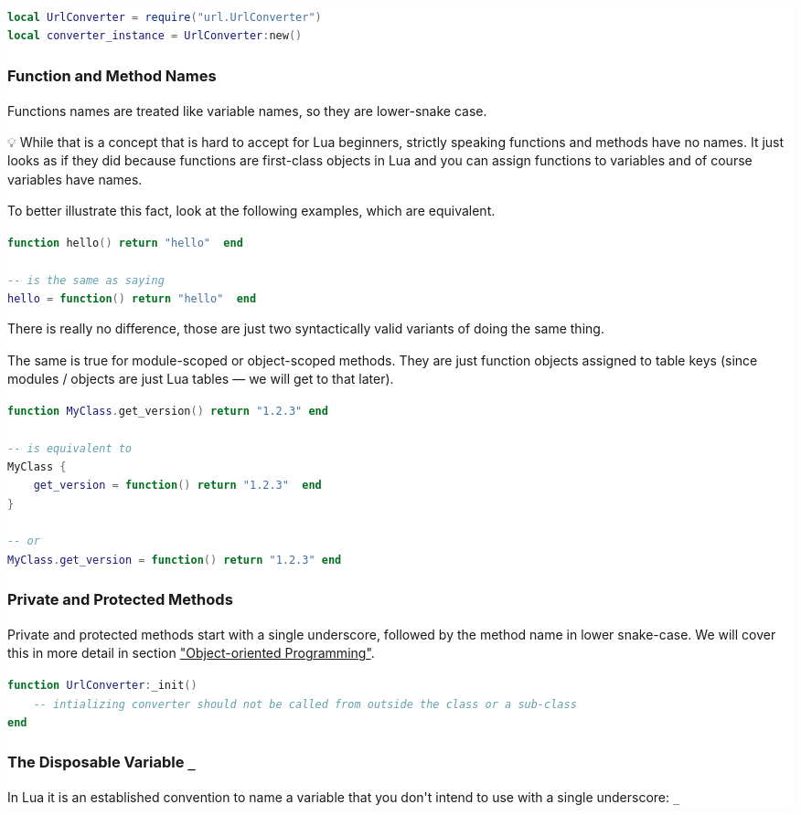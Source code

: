 ```lua
local UrlConverter = require("url.UrlConverter")
local converter_instance = UrlConverter:new()
```

### Function and Method Names

Functions names are treated like variable names, so they are lower-snake case.

💡 While that is a concept that is hard to accept for Lua beginners, strictly speaking functions and methods have no names. It just looks as if they did because functions are first-class objects in Lua and you can assign functions to variables and of course variables have names.

To better illustrate this fact, look at the following examples, which are equivalent.

```lua
function hello() return "hello"  end

-- is the same as saying
hello = function() return "hello"  end
```

There is really no difference, those are just two syntactically valid variants of doing the same thing.

The same is true for module-scoped or object-scoped methods. They are just function objects assigned to table keys (since modules / objects are just Lua tables &mdash; we will get to that later).

```lua
function MyClass.get_version() return "1.2.3" end

-- is equivalent to
MyClass {
    get_version = function() return "1.2.3"  end
}

-- or
MyClass.get_version = function() return "1.2.3" end
```

### Private and Protected Methods

Private and protected methods start with a single underscore, followed by the method name in lower snake-case. We will cover this in more detail in section ["Object-oriented Programming"](#object-oriented-programming).

```lua
function UrlConverter:_init()
    -- intializing converter should not be called from outside the class or a sub-class
end 
```

### The Disposable Variable `_`

In Lua it is an established convention to name a variable that you don't intend to use with a single underscore: `_`
